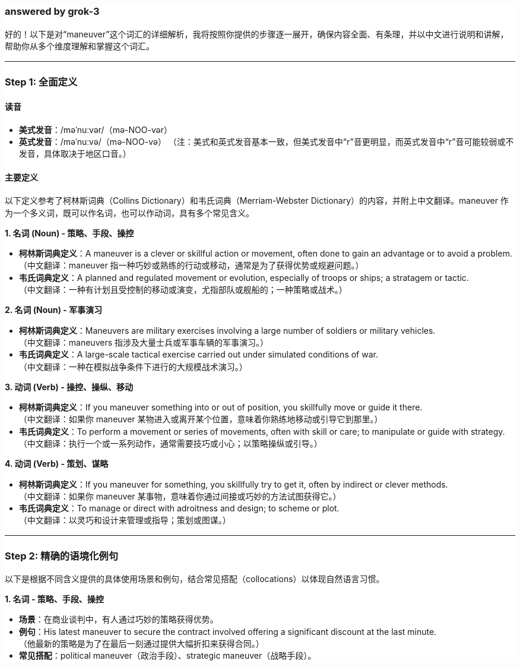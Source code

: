 ### answered by grok-3
好的！以下是对“maneuver”这个词汇的详细解析，我将按照你提供的步骤逐一展开，确保内容全面、有条理，并以中文进行说明和讲解，帮助你从多个维度理解和掌握这个词汇。

---

### Step 1: 全面定义
#### 读音
- **美式发音**：/məˈnuːvər/（mə-NOO-vər）
- **英式发音**：/məˈnuːvə/（mə-NOO-və）
  （注：美式和英式发音基本一致，但美式发音中“r”音更明显，而英式发音中“r”音可能较弱或不发音，具体取决于地区口音。）

#### 主要定义
以下定义参考了柯林斯词典（Collins Dictionary）和韦氏词典（Merriam-Webster Dictionary）的内容，并附上中文翻译。maneuver 作为一个多义词，既可以作名词，也可以作动词，具有多个常见含义。

**1. 名词 (Noun) - 策略、手段、操控**
   - **柯林斯词典定义**：A maneuver is a clever or skillful action or movement, often done to gain an advantage or to avoid a problem.  
     （中文翻译：maneuver 指一种巧妙或熟练的行动或移动，通常是为了获得优势或规避问题。）
   - **韦氏词典定义**：A planned and regulated movement or evolution, especially of troops or ships; a stratagem or tactic.  
     （中文翻译：一种有计划且受控制的移动或演变，尤指部队或舰船的；一种策略或战术。）

**2. 名词 (Noun) - 军事演习**
   - **柯林斯词典定义**：Maneuvers are military exercises involving a large number of soldiers or military vehicles.  
     （中文翻译：maneuvers 指涉及大量士兵或军事车辆的军事演习。）
   - **韦氏词典定义**：A large-scale tactical exercise carried out under simulated conditions of war.  
     （中文翻译：一种在模拟战争条件下进行的大规模战术演习。）

**3. 动词 (Verb) - 操控、操纵、移动**
   - **柯林斯词典定义**：If you maneuver something into or out of position, you skillfully move or guide it there.  
     （中文翻译：如果你 maneuver 某物进入或离开某个位置，意味着你熟练地移动或引导它到那里。）
   - **韦氏词典定义**：To perform a movement or series of movements, often with skill or care; to manipulate or guide with strategy.  
     （中文翻译：执行一个或一系列动作，通常需要技巧或小心；以策略操纵或引导。）

**4. 动词 (Verb) - 策划、谋略**
   - **柯林斯词典定义**：If you maneuver for something, you skillfully try to get it, often by indirect or clever methods.  
     （中文翻译：如果你 maneuver 某事物，意味着你通过间接或巧妙的方法试图获得它。）
   - **韦氏词典定义**：To manage or direct with adroitness and design; to scheme or plot.  
     （中文翻译：以灵巧和设计来管理或指导；策划或图谋。）

---

### Step 2: 精确的语境化例句
以下是根据不同含义提供的具体使用场景和例句，结合常见搭配（collocations）以体现自然语言习惯。

**1. 名词 - 策略、手段、操控**
   - **场景**：在商业谈判中，有人通过巧妙的策略获得优势。
   - **例句**：His latest maneuver to secure the contract involved offering a significant discount at the last minute.  
     （他最新的策略是为了在最后一刻通过提供大幅折扣来获得合同。）
   - **常见搭配**：political maneuver（政治手段）、strategic maneuver（战略手段）。
